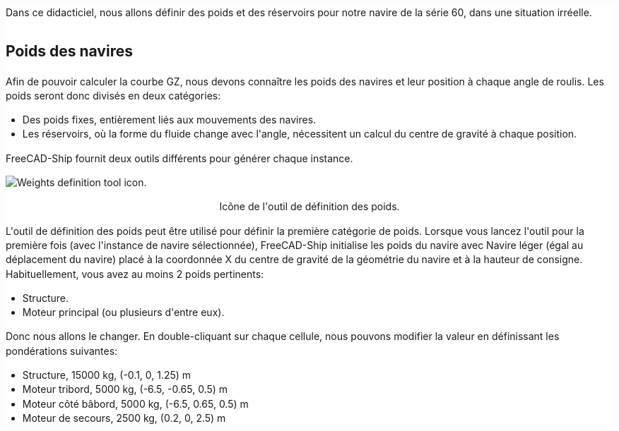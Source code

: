 Dans ce didacticiel, nous allons définir des poids et des réservoirs pour notre navire de la série 60, dans une situation irréelle.


</div>

## Poids des navires 

Afin de pouvoir calculer la courbe GZ, nous devons connaître les poids des navires et leur position à chaque angle de roulis. Les poids seront donc divisés en deux catégories:

-   Des poids fixes, entièrement liés aux mouvements des navires.
-   Les réservoirs, où la forme du fluide change avec l'angle, nécessitent un calcul du centre de gravité à chaque position.


<div class="mw-translate-fuzzy">

FreeCAD-Ship fournit deux outils différents pour générer chaque instance.


</div>

![Weights definition tool icon.](images/FreeCAD-Ship-WeightIco.png )


<center>

Icône de l\'outil de définition des poids.


</center>


<div class="mw-translate-fuzzy">

L\'outil de définition des poids peut être utilisé pour définir la première catégorie de poids. Lorsque vous lancez l\'outil pour la première fois (avec l\'instance de navire sélectionnée), FreeCAD-Ship initialise les poids du navire avec Navire léger (égal au déplacement du navire) placé à la coordonnée X du centre de gravité de la géométrie du navire et à la hauteur de consigne. Habituellement, vous avez au moins 2 poids pertinents:

-   Structure.
-   Moteur principal (ou plusieurs d\'entre eux).


</div>


<div class="mw-translate-fuzzy">

Donc nous allons le changer. En double-cliquant sur chaque cellule, nous pouvons modifier la valeur en définissant les pondérations suivantes:

-   Structure, 15000 kg, (-0.1, 0, 1.25) m
-   Moteur tribord, 5000 kg, (-6.5, -0.65, 0.5) m
-   Moteur côté bâbord, 5000 kg, (-6.5, 0.65, 0.5) m
-   Moteur de secours, 2500 kg, (0.2, 0, 2.5) m


</div>
